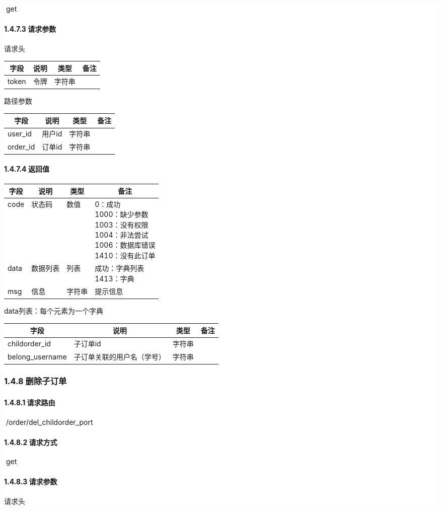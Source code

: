 ​    get



#### 1.4.7.3 请求参数

 请求头

| 字段  | 说明 | 类型   | 备注 |
| ----- | ---- | ------ | ---- |
| token | 令牌 | 字符串 |      |

路径参数

| 字段     | 说明   | 类型   | 备注 |
| -------- | ------ | ------ | ---- |
| user_id  | 用户id | 字符串 |      |
| order_id | 订单id | 字符串 |      |



#### 1.4.7.4 返回值

| 字段 | 说明     | 类型   | 备注                                                         |
| ---- | -------- | ------ | ------------------------------------------------------------ |
| code | 状态码   | 数值   | 0：成功<br />1000：缺少参数<br />1003：没有权限<br />1004：非法尝试<br />1006：数据库错误<br />1410：没有此订单 |
| data | 数据列表 | 列表   | 成功：字典列表<br />1413：字典                               |
| msg  | 信息     | 字符串 | 提示信息                                                     |

data列表：每个元素为一个字典

| 字段            | 说明                       | 类型   | 备注 |
| --------------- | -------------------------- | ------ | ---- |
| childorder_id   | 子订单id                   | 字符串 |      |
| belong_username | 子订单关联的用户名（学号） | 字符串 |      |



### 1.4.8 删除子订单

#### 1.4.8.1 请求路由

​    /order/del_childorder_port



#### 1.4.8.2 请求方式

​    get



#### 1.4.8.3 请求参数

 请求头
